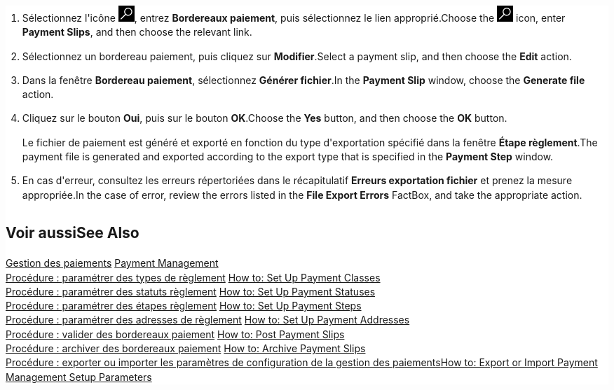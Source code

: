 1.  <span data-ttu-id="5efb0-194">Sélectionnez l'icône ![Page ou état pour la recherche](../../media/ui-search/search_small.png "Page ou état pour la recherche"), entrez **Bordereaux paiement**, puis sélectionnez le lien approprié.</span><span class="sxs-lookup"><span data-stu-id="5efb0-194">Choose the ![Search for Page or Report](../../media/ui-search/search_small.png "Search for Page or Report icon") icon, enter **Payment Slips**, and then choose the relevant link.</span></span>  
2.  <span data-ttu-id="5efb0-195">Sélectionnez un bordereau paiement, puis cliquez sur **Modifier**.</span><span class="sxs-lookup"><span data-stu-id="5efb0-195">Select a payment slip, and then choose the **Edit** action.</span></span>  
3.  <span data-ttu-id="5efb0-196">Dans la fenêtre **Bordereau paiement**, sélectionnez **Générer fichier**.</span><span class="sxs-lookup"><span data-stu-id="5efb0-196">In the **Payment Slip** window, choose the **Generate file** action.</span></span>  
4.  <span data-ttu-id="5efb0-197">Cliquez sur le bouton **Oui**, puis sur le bouton **OK**.</span><span class="sxs-lookup"><span data-stu-id="5efb0-197">Choose the **Yes** button, and then choose the **OK** button.</span></span>  

    <span data-ttu-id="5efb0-198">Le fichier de paiement est généré et exporté en fonction du type d'exportation spécifié dans la fenêtre **Étape règlement**.</span><span class="sxs-lookup"><span data-stu-id="5efb0-198">The payment file is generated and exported according to the export type that is specified in the **Payment Step** window.</span></span>  

5.  <span data-ttu-id="5efb0-199">En cas d'erreur, consultez les erreurs répertoriées dans le récapitulatif **Erreurs exportation fichier** et prenez la mesure appropriée.</span><span class="sxs-lookup"><span data-stu-id="5efb0-199">In the case of error, review the errors listed in the **File Export Errors** FactBox, and take the appropriate action.</span></span>  

## <a name="see-also"></a><span data-ttu-id="5efb0-200">Voir aussi</span><span class="sxs-lookup"><span data-stu-id="5efb0-200">See Also</span></span>  
 <span data-ttu-id="5efb0-201">[Gestion des paiements](payment-management.md) </span><span class="sxs-lookup"><span data-stu-id="5efb0-201">[Payment Management](payment-management.md) </span></span>  
 <span data-ttu-id="5efb0-202">[Procédure : paramétrer des types de règlement](how-to-set-up-payment-classes.md) </span><span class="sxs-lookup"><span data-stu-id="5efb0-202">[How to: Set Up Payment Classes](how-to-set-up-payment-classes.md) </span></span>  
 <span data-ttu-id="5efb0-203">[Procédure : paramétrer des statuts règlement](how-to-set-up-payment-statuses.md) </span><span class="sxs-lookup"><span data-stu-id="5efb0-203">[How to: Set Up Payment Statuses](how-to-set-up-payment-statuses.md) </span></span>  
 <span data-ttu-id="5efb0-204">[Procédure : paramétrer des étapes règlement](how-to-set-up-payment-steps.md) </span><span class="sxs-lookup"><span data-stu-id="5efb0-204">[How to: Set Up Payment Steps](how-to-set-up-payment-steps.md) </span></span>  
 <span data-ttu-id="5efb0-205">[Procédure : paramétrer des adresses de règlement](how-to-set-up-payment-addresses.md) </span><span class="sxs-lookup"><span data-stu-id="5efb0-205">[How to: Set Up Payment Addresses](how-to-set-up-payment-addresses.md) </span></span>  
 <span data-ttu-id="5efb0-206">[Procédure : valider des bordereaux paiement](how-to-post-payment-slips.md) </span><span class="sxs-lookup"><span data-stu-id="5efb0-206">[How to: Post Payment Slips](how-to-post-payment-slips.md) </span></span>  
 <span data-ttu-id="5efb0-207">[Procédure : archiver des bordereaux paiement](how-to-archive-payment-slips.md) </span><span class="sxs-lookup"><span data-stu-id="5efb0-207">[How to: Archive Payment Slips](how-to-archive-payment-slips.md) </span></span>  
 [<span data-ttu-id="5efb0-208">Procédure : exporter ou importer les paramètres de configuration de la gestion des paiements</span><span class="sxs-lookup"><span data-stu-id="5efb0-208">How to: Export or Import Payment Management Setup Parameters</span></span>](how-to-export-or-import-payment-management-setup-parameters.md)

